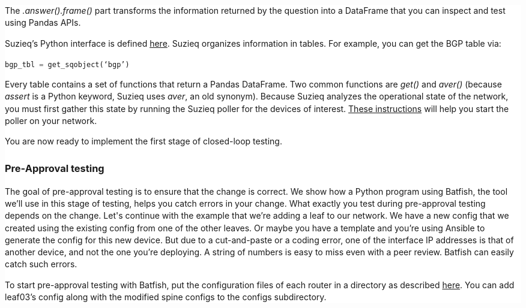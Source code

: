The _.answer().frame()_ part transforms the information returned by the question into a DataFrame that you can inspect and test using Pandas APIs.

Suzieq’s Python interface is defined [here](https://suzieq.readthedocs.io/en/latest/developer/pythonAPI/). Suzieq organizes information in tables. For example, you can get the BGP table via:

```python
bgp_tbl = get_sqobject(‘bgp’)
```

Every table contains a set of functions that return a Pandas DataFrame. Two common functions are _get()_ and _aver()_ (because _assert_ is a Python keyword, Suzieq uses _aver_, an old synonym). Because Suzieq analyzes the operational state of the network, you must first gather this state by running the Suzieq poller for the devices of interest. [These instructions](https://suzieq.readthedocs.io/en/latest/poller/) will help you start the poller on your network.

You are now ready to implement the first stage of closed-loop testing.

### Pre-Approval testing

The goal of pre-approval testing is to ensure that the change is correct. We show how a Python program using Batfish, the tool we’ll use in this stage of testing, helps you catch errors in your change.  What exactly you test during pre-approval testing depends on the change. Let's continue with the example that we’re adding a leaf to our network. We have a new config that we created using the existing config from one of the other leaves. Or maybe you have a template and you’re using Ansible to generate the config for this new device. But due to a cut-and-paste or a coding error, one of the interface IP addresses is that of another device, and not the one you’re deploying. A string of numbers is easy to miss even with a peer review. Batfish can easily catch such errors. 

To start pre-approval testing with Batfish, put the configuration files of each router in a directory as described [here](https://pybatfish.readthedocs.io/en/latest/notebooks/interacting.html#Uploading-configurations). You can add leaf03’s config along with the modified spine configs to the configs subdirectory. 
